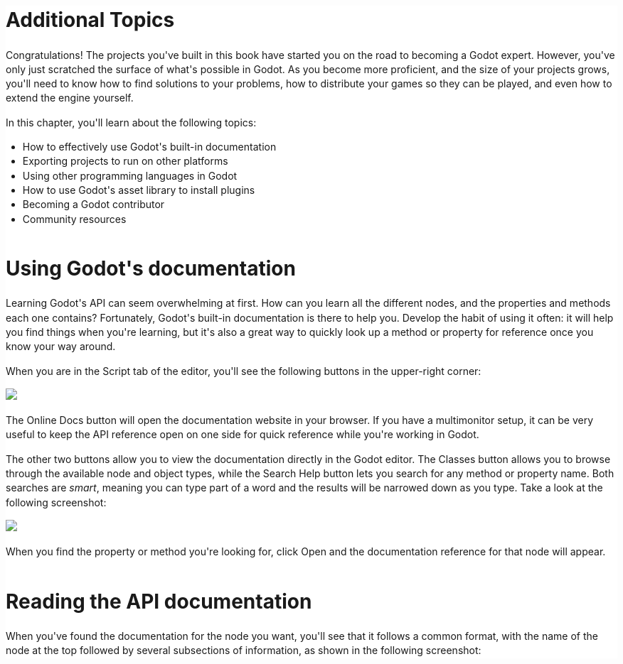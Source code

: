 # Additional Topics

Congratulations! The projects you've built in this book have started you on the road to becoming a Godot expert. However, you've only just scratched the surface of what's possible in Godot. As you become more proficient, and the size of your projects grows, you'll need to know how to find solutions to your problems, how to distribute your games so they can be played, and even how to extend the engine yourself.

In this chapter, you'll learn about the following topics:

*   How to effectively use Godot's built-in documentation
*   Exporting projects to run on other platforms
*   Using other programming languages in Godot
*   How to use Godot's asset library to install plugins
*   Becoming a Godot contributor
*   Community resources

# Using Godot's documentation

Learning Godot's API can seem overwhelming at first. How can you learn all the different nodes, and the properties and methods each one contains? Fortunately, Godot's built-in documentation is there to help you. Develop the habit of using it often: it will help you find things when you're learning, but it's also a great way to quickly look up a method or property for reference once you know your way around.

When you are in the Script tab of the editor, you'll see the following buttons in the upper-right corner:

![](img/c6705253-5f60-4e20-b856-b44514b00a14.png)

The Online Docs button will open the documentation website in your browser. If you have a multimonitor setup, it can be very useful to keep the API reference open on one side for quick reference while you're working in Godot.

The other two buttons allow you to view the documentation directly in the Godot editor. The Classes button allows you to browse through the available node and object types, while the Search Help button lets you search for any method or property name. Both searches are *smart*, meaning you can type part of a word and the results will be narrowed down as you type. Take a look at the following screenshot:

![](img/4b65d64e-d1e4-485e-ac09-8d034e201929.png)

When you find the property or method you're looking for, click Open and the documentation reference for that node will appear.

# Reading the API documentation

When you've found the documentation for the node you want, you'll see that it follows a common format, with the name of the node at the top followed by several subsections of information, as shown in the following screenshot:
